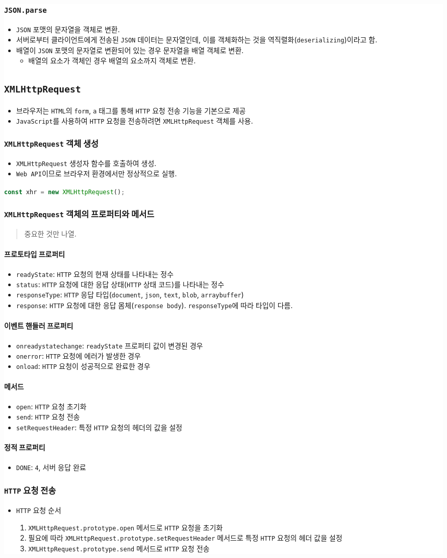 ### `JSON.parse`

- `JSON` 포맷의 문자열을 객체로 변환.
- 서버로부터 클라이언트에게 전송된 `JSON` 데이터는 문자열인데, 이를 객체화하는 것을 역직렬화(`deserializing`)이라고 함.
- 배열이 `JSON` 포맷의 문자열로 변환되어 있는 경우 문자열을 배열 객체로 변환.
  - 배열의 요소가 객체인 경우 배열의 요소까지 객체로 변환.

## `XMLHttpRequest`

- 브라우저는 `HTML`의 `form`, `a` 태그를 통해 `HTTP` 요청 전송 기능을 기본으로 제공
- `JavaScript`를 사용하여 `HTTP` 요청을 전송하려면 `XMLHttpRequest` 객체를 사용.

### `XMLHttpRequest` 객체 생성

- `XMLHttpRequest` 생성자 함수를 호출하여 생성.
- `Web API`이므로 브라우저 환경에서만 정상적으로 실행.

```js
const xhr = new XMLHttpRequest();
```

### `XMLHttpRequest` 객체의 프로퍼티와 메서드

> 중요한 것만 나열.

#### 프로토타입 프로퍼티

- `readyState`: `HTTP` 요청의 현재 상태를 나타내는 정수
- `status`: `HTTP` 요청에 대한 응답 상태(`HTTP` 상태 코드)를 나타내는 정수
- `responseType`: `HTTP` 응답 타입(`document`, `json`, `text`, `blob`, `arraybuffer`)
- `response`: `HTTP` 요청에 대한 응답 몸체(`response body`). `responseType`에 따라 타입이 다름.

#### 이벤트 핸들러 프로퍼티

- `onreadystatechange`: `readyState` 프로퍼티 값이 변경된 경우
- `onerror`: `HTTP` 요청에 에러가 발생한 경우
- `onload`: `HTTP` 요청이 성공적으로 완료한 경우

#### 메서드

- `open`: `HTTP` 요청 초기화
- `send`: `HTTP` 요청 전송
- `setRequestHeader`: 특정 `HTTP` 요청의 헤더의 값을 설정

#### 정적 프로퍼티

- `DONE`: `4`, 서버 응답 완료

### `HTTP` 요청 전송

- `HTTP` 요청 순서

  1. `XMLHttpRequest.prototype.open` 메서드로 `HTTP` 요청을 초기화
  2. 필요에 따라 `XMLHttpRequest.prototype.setRequestHeader` 메서드로 특정 `HTTP` 요청의 헤더 값을 설정
  3. `XMLHttpRequest.prototype.send` 메서드로 `HTTP` 요청 전송
